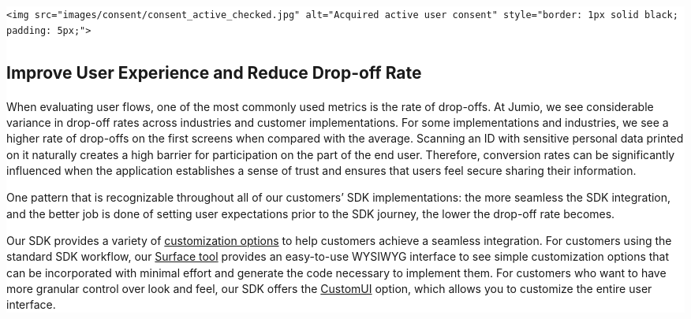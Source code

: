     <img src="images/consent/consent_active_checked.jpg" alt="Acquired active user consent" style="border: 1px solid black; padding: 5px;">
</div>

## Improve User Experience and Reduce Drop-off Rate
When evaluating user flows, one of the most commonly used metrics is the rate of drop-offs. At Jumio, we see considerable variance in drop-off rates across industries and customer implementations. For some implementations and industries, we see a higher rate of drop-offs on the first screens when compared with the average.
Scanning an ID with sensitive personal data printed on it naturally creates a high barrier for participation on the part of the end user. Therefore, conversion rates can be significantly influenced when the application establishes a sense of trust and ensures that users feel secure sharing their information.

One pattern that is recognizable throughout all of our customers’ SDK implementations: the more seamless the SDK integration, and the better job is done of setting user expectations prior to the SDK journey, the lower the drop-off rate becomes.

Our SDK provides a variety of [customization options](integration_guide.md#customization) to help customers achieve a seamless integration. For customers using the standard SDK workflow, our [Surface tool](https://jumio.github.io/surface-android/) provides an easy-to-use WYSIWYG interface to see simple customization options that can be incorporated with minimal effort and generate the code necessary to implement them. For customers who want to have more granular control over look and feel, our SDK offers the [CustomUI](integration_guide.md#custom-ui) option, which allows you to customize the entire user interface.
